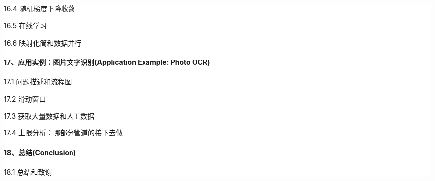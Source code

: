 16.4 随机梯度下降收敛 

16.5 在线学习 

16.6 映射化简和数据并行 

#### 17、应用实例：图片文字识别(Application Example: Photo OCR)

17.1 问题描述和流程图

17.2 滑动窗口 

17.3 获取大量数据和人工数据 

17.4 上限分析：哪部分管道的接下去做 

#### 18、总结(Conclusion)

18.1 总结和致谢 

